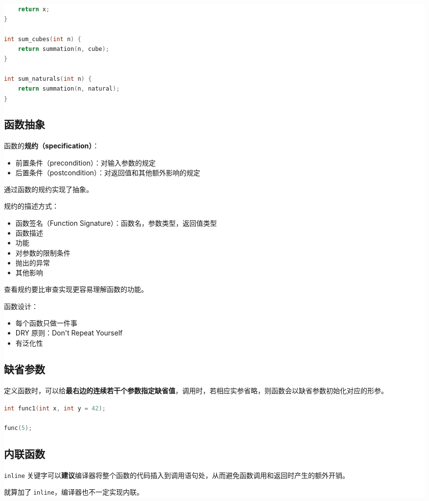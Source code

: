 ```c++
    return x;
}

int sum_cubes(int n) {
    return summation(n, cube);
}

int sum_naturals(int n) {
    return summation(n, natural);
}
```


## 函数抽象

函数的**规约（specification）**：

- 前置条件（precondition）：对输入参数的规定
- 后置条件（postcondition）：对返回值和其他额外影响的规定

通过函数的规约实现了抽象。

规约的描述方式：

- 函数签名（Function Signature）：函数名，参数类型，返回值类型
- 函数描述
 - 功能
 - 对参数的限制条件
 - 抛出的异常
 - 其他影响

查看规约要比审查实现更容易理解函数的功能。

函数设计：

- 每个函数只做一件事
- DRY 原则：Don't Repeat Yourself
- 有泛化性

## 缺省参数

定义函数时，可以给**最右边的连续若干个参数指定缺省值**，调用时，若相应实参省略，则函数会以缺省参数初始化对应的形参。

```c++
int func1(int x, int y = 42);

func(5);
```

## 内联函数

`inline` 关键字可以**建议**编译器将整个函数的代码插入到调用语句处，从而避免函数调用和返回时产生的额外开销。

就算加了 `inline`，编译器也不一定实现内联。
